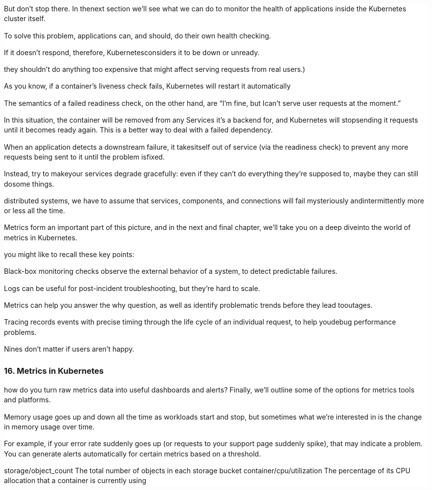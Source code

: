  But don’t stop there. In thenext section we’ll see what we can do to monitor the health of applications inside the Kubernetes cluster itself.

To solve this problem, applications can, and should, do their own health checking.

If it doesn’t respond, therefore, Kubernetesconsiders it to be down or unready.

 they shouldn’t do anything too expensive that might affect serving requests from real users.)

As you know, if a container’s liveness check fails, Kubernetes will restart it automatically

The semantics of a failed readiness check, on the other hand, are “I’m fine, but Ican’t serve user requests at the moment.”

In this situation, the container will be removed from any Services it’s a backend for, and Kubernetes will stopsending it requests until it becomes ready again. This is a better way to deal with a failed dependency.

When an application detects a downstream failure, it takesitself out of service (via the readiness check) to prevent any more requests being sent to it until the problem isfixed.

Instead, try to makeyour services degrade gracefully: even if they can’t do everything they’re supposed to, maybe they can still dosome things.

 distributed systems, we have to assume that services, components, and connections will fail mysteriously andintermittently more or less all the time. 

Metrics form an important part of this picture, and in the next and final chapter, we’ll take you on a deep diveinto the world of metrics in Kubernetes.

 you might like to recall these key points:

Black-box monitoring checks observe the external behavior of a system, to detect predictable failures.

Logs can be useful for post-incident troubleshooting, but they’re hard to scale.

Metrics can help you answer the why question, as well as identify problematic trends before they lead tooutages.

Tracing records events with precise timing through the life cycle of an individual request, to help youdebug performance problems.

Nines don’t matter if users aren’t happy.

### 16. Metrics in Kubernetes

how do you turn raw metrics data into useful dashboards and alerts? Finally, we’ll outline some of the options for metrics tools and platforms.

Memory usage goes up and down all the time as workloads start and stop, but sometimes what we’re interested in is the change in memory usage over time.

For example, if your error rate suddenly goes up (or requests to your support page suddenly spike), that may indicate a problem. You can generate alerts automatically for certain metrics based on a threshold.

storage/object_count The total number of objects in each storage bucket
container/cpu/utilization The percentage of its CPU allocation that a container is currently using
